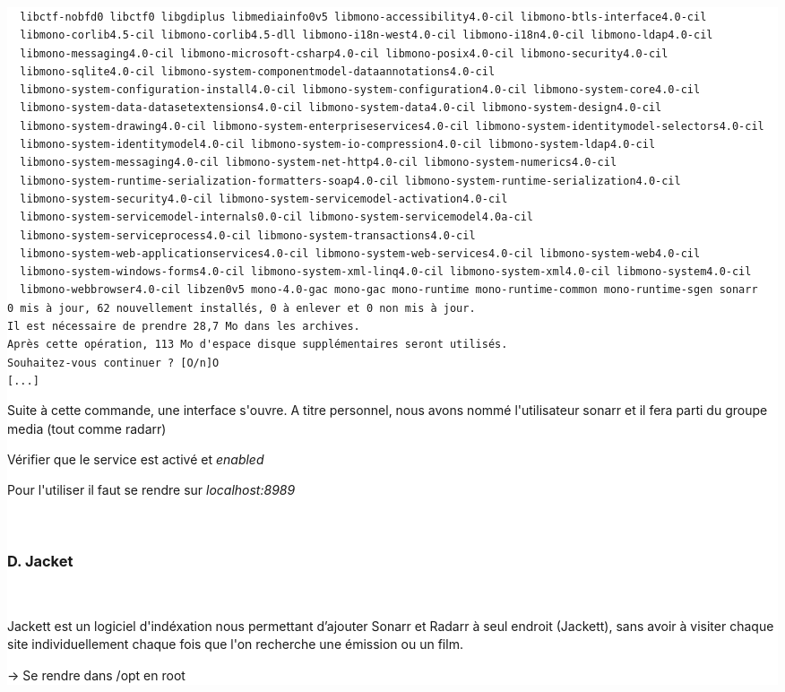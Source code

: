 ```
  libctf-nobfd0 libctf0 libgdiplus libmediainfo0v5 libmono-accessibility4.0-cil libmono-btls-interface4.0-cil
  libmono-corlib4.5-cil libmono-corlib4.5-dll libmono-i18n-west4.0-cil libmono-i18n4.0-cil libmono-ldap4.0-cil
  libmono-messaging4.0-cil libmono-microsoft-csharp4.0-cil libmono-posix4.0-cil libmono-security4.0-cil
  libmono-sqlite4.0-cil libmono-system-componentmodel-dataannotations4.0-cil
  libmono-system-configuration-install4.0-cil libmono-system-configuration4.0-cil libmono-system-core4.0-cil
  libmono-system-data-datasetextensions4.0-cil libmono-system-data4.0-cil libmono-system-design4.0-cil
  libmono-system-drawing4.0-cil libmono-system-enterpriseservices4.0-cil libmono-system-identitymodel-selectors4.0-cil
  libmono-system-identitymodel4.0-cil libmono-system-io-compression4.0-cil libmono-system-ldap4.0-cil
  libmono-system-messaging4.0-cil libmono-system-net-http4.0-cil libmono-system-numerics4.0-cil
  libmono-system-runtime-serialization-formatters-soap4.0-cil libmono-system-runtime-serialization4.0-cil
  libmono-system-security4.0-cil libmono-system-servicemodel-activation4.0-cil
  libmono-system-servicemodel-internals0.0-cil libmono-system-servicemodel4.0a-cil
  libmono-system-serviceprocess4.0-cil libmono-system-transactions4.0-cil
  libmono-system-web-applicationservices4.0-cil libmono-system-web-services4.0-cil libmono-system-web4.0-cil
  libmono-system-windows-forms4.0-cil libmono-system-xml-linq4.0-cil libmono-system-xml4.0-cil libmono-system4.0-cil
  libmono-webbrowser4.0-cil libzen0v5 mono-4.0-gac mono-gac mono-runtime mono-runtime-common mono-runtime-sgen sonarr
0 mis à jour, 62 nouvellement installés, 0 à enlever et 0 non mis à jour.
Il est nécessaire de prendre 28,7 Mo dans les archives.
Après cette opération, 113 Mo d'espace disque supplémentaires seront utilisés.
Souhaitez-vous continuer ? [O/n]O
[...]
```

Suite à cette commande, une interface s'ouvre. A titre personnel, nous avons nommé l'utilisateur sonarr et il fera parti du groupe media (tout comme radarr)

Vérifier que le service est activé et *enabled*

Pour l'utiliser il faut se rendre sur *localhost:8989*

<br>

### D. Jacket

<br>


Jackett est un logiciel d'indéxation nous permettant d’ajouter Sonarr et Radarr à seul endroit (Jackett), sans avoir à visiter chaque site individuellement chaque fois que l'on recherche une émission ou un film.

-> Se rendre dans /opt en root
